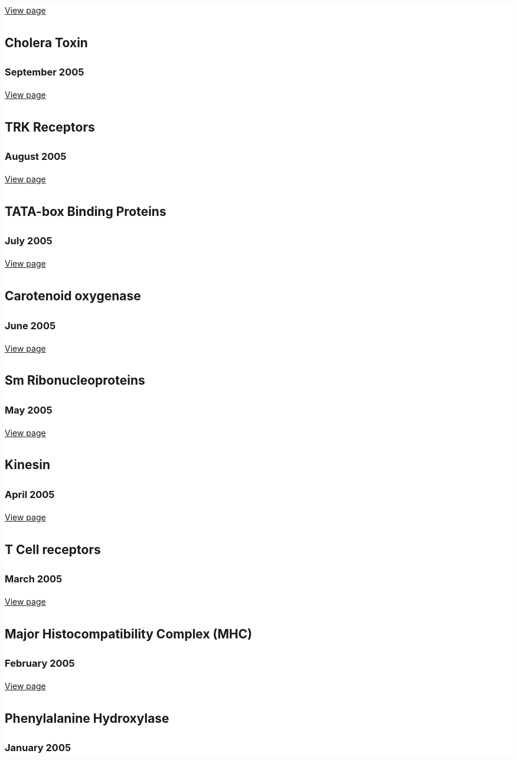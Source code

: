 [View page](https://proteinswebteam.github.io/interpro-blog/potm/2005_10/Page1.htm)

## Cholera Toxin
### September 2005

[View page](https://proteinswebteam.github.io/interpro-blog/potm/2005_9/Page1.htm)

## TRK Receptors
### August 2005

[View page](https://proteinswebteam.github.io/interpro-blog/potm/2005_8/Page.htm)

## TATA-box Binding Proteins
### July 2005

[View page](https://proteinswebteam.github.io/interpro-blog/potm/2005_7/Page1.htm)

## Carotenoid oxygenase
### June 2005

[View page](https://proteinswebteam.github.io/interpro-blog/potm/2005_6/Page1.htm)

## Sm Ribonucleoproteins
### May 2005

[View page](https://proteinswebteam.github.io/interpro-blog/potm/2005_5/Page1.htm)

## Kinesin
### April 2005

[View page](https://proteinswebteam.github.io/interpro-blog/potm/2005_4/Page1.htm)

## T Cell receptors
### March 2005

[View page](https://proteinswebteam.github.io/interpro-blog/potm/2005_3/Page1.htm)

## Major Histocompatibility Complex (MHC)
### February 2005

[View page](https://proteinswebteam.github.io/interpro-blog/potm/2005_2/Page1.htm)

## Phenylalanine Hydroxylase
### January 2005
